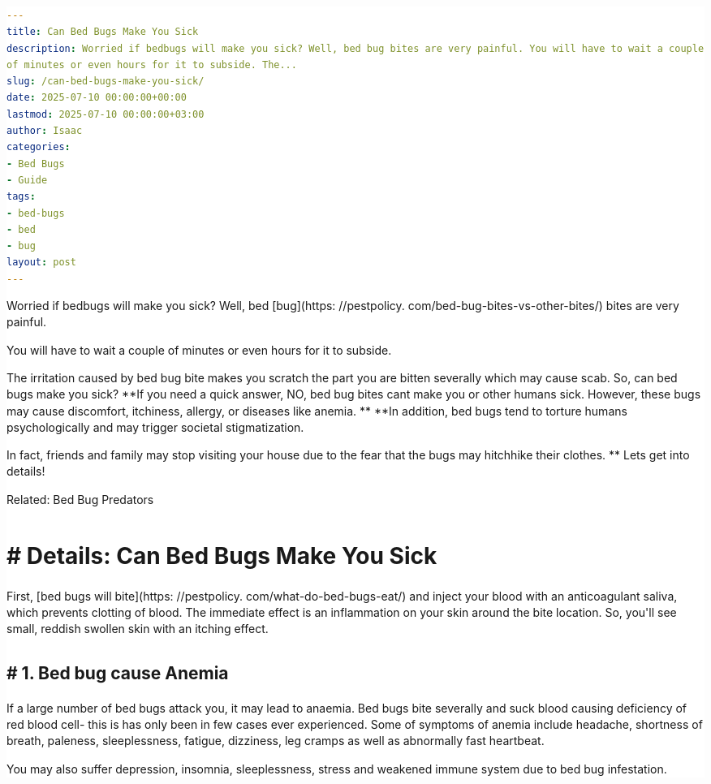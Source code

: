 ```yaml
---
title: Can Bed Bugs Make You Sick
description: Worried if bedbugs will make you sick? Well, bed bug bites are very painful. You will have to wait a couple of minutes or even hours for it to subside. The...
slug: /can-bed-bugs-make-you-sick/
date: 2025-07-10 00:00:00+00:00
lastmod: 2025-07-10 00:00:00+03:00
author: Isaac
categories:
- Bed Bugs
- Guide
tags:
- bed-bugs
- bed
- bug
layout: post
---
```


Worried if bedbugs will make you sick? Well, bed [bug](https: //pestpolicy. com/bed-bug-bites-vs-other-bites/) bites are very painful.

You will have to wait a couple of minutes or even hours for it to subside.

The irritation caused by bed bug bite makes you scratch the part you are bitten severally which may cause scab. So, can bed bugs make you sick? **If you need a quick answer, NO, bed bug bites cant make you or other humans sick. However, these bugs may cause discomfort, itchiness, allergy, or diseases like anemia. ** **In addition, bed bugs tend to torture humans psychologically and may trigger societal stigmatization.

In fact, friends and family may stop visiting your house due to the fear that the bugs may hitchhike their clothes. ** Lets get into details!

Related: Bed Bug Predators

# # Details: Can Bed Bugs Make You Sick

First, [bed bugs will bite](https: //pestpolicy. com/what-do-bed-bugs-eat/) and inject your blood with an anticoagulant saliva, which prevents clotting of blood. The immediate effect is an inflammation on your skin around the bite location. So, you'll see small, reddish swollen skin with an itching effect.

## # 1. Bed bug cause Anemia

If a large number of bed bugs attack you, it may lead to anaemia. Bed bugs bite severally and suck blood causing deficiency of red blood cell- this is has only been in few cases ever experienced. Some of symptoms of anemia include headache, shortness of breath, paleness, sleeplessness, fatigue, dizziness, leg cramps as well as abnormally fast heartbeat.

You may also suffer depression, insomnia, sleeplessness, stress and weakened immune system due to bed bug infestation.
